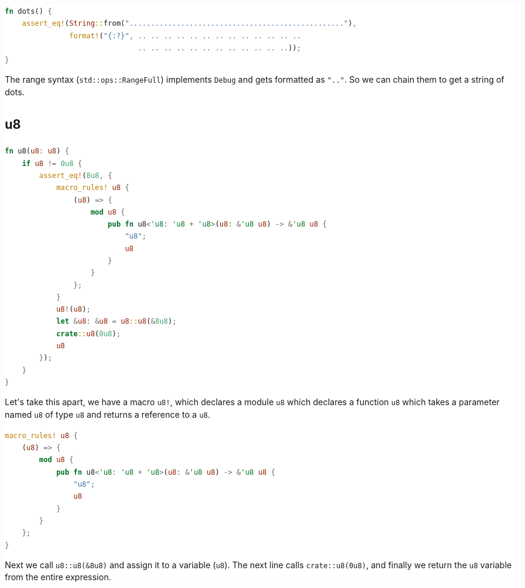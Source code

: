 ```rust
fn dots() {
    assert_eq!(String::from(".................................................."),
               format!("{:?}", .. .. .. .. .. .. .. .. .. .. .. .. ..
                               .. .. .. .. .. .. .. .. .. .. .. ..));
}
```

The range syntax (`std::ops::RangeFull`) implements `Debug` and gets formatted as `".."`. So we can chain them to get a string of dots.

## u8

```rust
fn u8(u8: u8) {  
    if u8 != 0u8 {  
        assert_eq!(8u8, {  
            macro_rules! u8 {  
                (u8) => {  
                    mod u8 {  
                        pub fn u8<'u8: 'u8 + 'u8>(u8: &'u8 u8) -> &'u8 u8 {  
                            "u8";  
                            u8  
                        }  
                    }                
                };  
            }
            u8!(u8);  
            let &u8: &u8 = u8::u8(&8u8);  
            crate::u8(0u8);  
            u8  
        });  
    }  
}
```

Let's take this apart, we have a macro `u8!`, which declares a module `u8` which declares a function `u8` which takes a parameter named `u8` of type `u8` and returns a reference to a `u8`.

```rust
macro_rules! u8 {  
    (u8) => {  
        mod u8 {  
            pub fn u8<'u8: 'u8 + 'u8>(u8: &'u8 u8) -> &'u8 u8 {  
                "u8";  
                u8  
	        }  
        }                
    };  
}
```

Next we call `u8::u8(&8u8)` and assign it to a variable (`u8`). The next line calls `crate::u8(0u8)`, and finally we return the `u8` variable from the entire expression.
